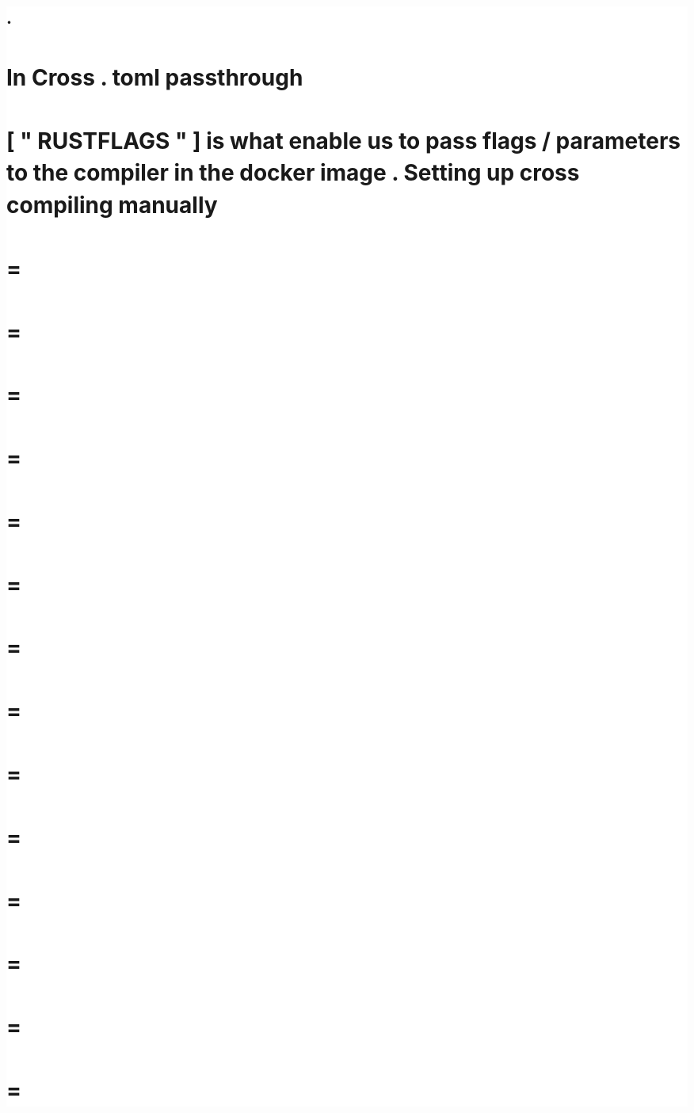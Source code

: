 .
-
In
Cross
.
toml
passthrough
=
[
"
RUSTFLAGS
"
]
is
what
enable
us
to
pass
flags
/
parameters
to
the
compiler
in
the
docker
image
.
Setting
up
cross
compiling
manually
=
=
=
=
=
=
=
=
=
=
=
=
=
=
=
=
=
=
=
=
=
=
=
=
=
=
=
=
=
